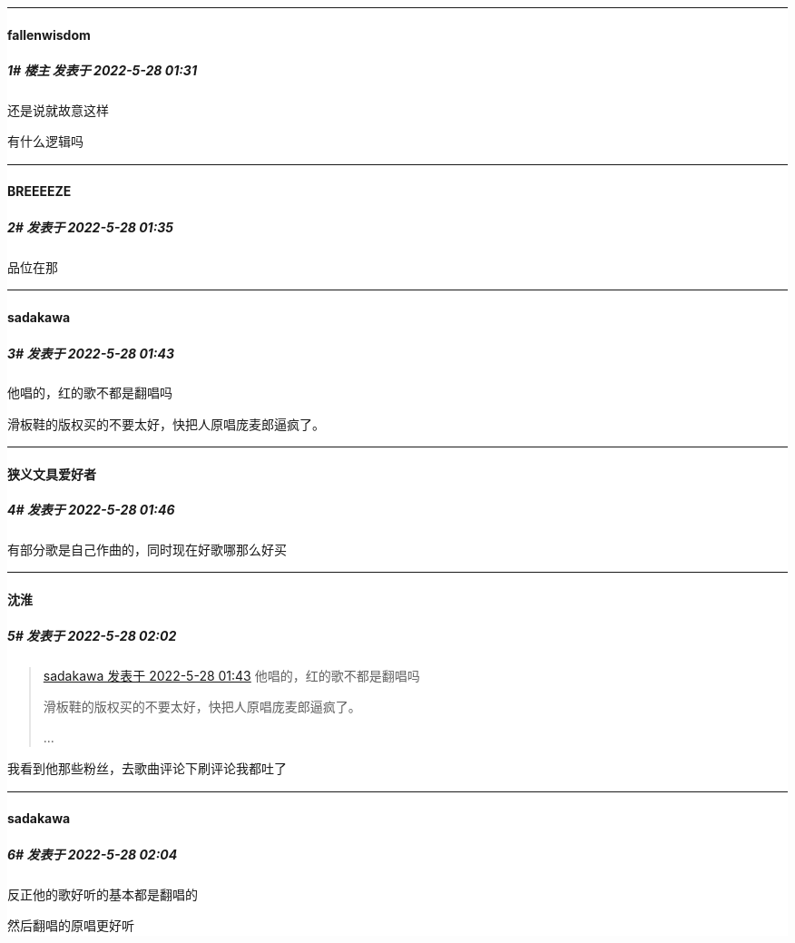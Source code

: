 

*****

####  fallenwisdom  
##### 1#       楼主       发表于 2022-5-28 01:31

还是说就故意这样  

有什么逻辑吗

*****

####  BREEEEZE  
##### 2#       发表于 2022-5-28 01:35

品位在那

*****

####  sadakawa  
##### 3#       发表于 2022-5-28 01:43

他唱的，红的歌不都是翻唱吗

滑板鞋的版权买的不要太好，快把人原唱庞麦郎逼疯了。

*****

####  狭义文具爱好者  
##### 4#       发表于 2022-5-28 01:46

有部分歌是自己作曲的，同时现在好歌哪那么好买

*****

####  沈淮  
##### 5#       发表于 2022-5-28 02:02

<blockquote><a href="httphttps://bbs.saraba1st.com/2b/forum.php?mod=redirect&amp;goto=findpost&amp;pid=56022420&amp;ptid=2071856" target="_blank">sadakawa 发表于 2022-5-28 01:43</a>
他唱的，红的歌不都是翻唱吗

滑板鞋的版权买的不要太好，快把人原唱庞麦郎逼疯了。

 ...</blockquote>
我看到他那些粉丝，去歌曲评论下刷评论我都吐了

*****

####  sadakawa  
##### 6#       发表于 2022-5-28 02:04

反正他的歌好听的基本都是翻唱的

然后翻唱的原唱更好听
